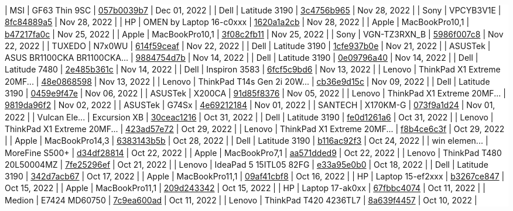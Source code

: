 | MSI           | GF63 Thin 9SC               | [057b0039b7](https://linux-hardware.org/?probe=057b0039b7) | Dec 01, 2022 |
| Dell          | Latitude 3190               | [3c4756b965](https://linux-hardware.org/?probe=3c4756b965) | Nov 28, 2022 |
| Sony          | VPCYB3V1E                   | [8fc84889a5](https://linux-hardware.org/?probe=8fc84889a5) | Nov 28, 2022 |
| HP            | OMEN by Laptop 16-c0xxx     | [1620a1a2cb](https://linux-hardware.org/?probe=1620a1a2cb) | Nov 28, 2022 |
| Apple         | MacBookPro10,1              | [b47217fa0c](https://linux-hardware.org/?probe=b47217fa0c) | Nov 25, 2022 |
| Apple         | MacBookPro10,1              | [3f08c2fb11](https://linux-hardware.org/?probe=3f08c2fb11) | Nov 25, 2022 |
| Sony          | VGN-TZ3RXN_B                | [5986f007c8](https://linux-hardware.org/?probe=5986f007c8) | Nov 22, 2022 |
| TUXEDO        | N7x0WU                      | [614f59ceaf](https://linux-hardware.org/?probe=614f59ceaf) | Nov 22, 2022 |
| Dell          | Latitude 3190               | [1cfe937b0e](https://linux-hardware.org/?probe=1cfe937b0e) | Nov 21, 2022 |
| ASUSTek       | ASUS BR1100CKA BR1100CKA... | [9884754d7b](https://linux-hardware.org/?probe=9884754d7b) | Nov 14, 2022 |
| Dell          | Latitude 3190               | [0e09796a40](https://linux-hardware.org/?probe=0e09796a40) | Nov 14, 2022 |
| Dell          | Latitude 7480               | [2e485b361c](https://linux-hardware.org/?probe=2e485b361c) | Nov 14, 2022 |
| Dell          | Inspiron 3583               | [6fcf5c9bd6](https://linux-hardware.org/?probe=6fcf5c9bd6) | Nov 13, 2022 |
| Lenovo        | ThinkPad X1 Extreme 20MF... | [48e0868598](https://linux-hardware.org/?probe=48e0868598) | Nov 13, 2022 |
| Lenovo        | ThinkPad T14s Gen 2i 20W... | [cb36e9d15c](https://linux-hardware.org/?probe=cb36e9d15c) | Nov 09, 2022 |
| Dell          | Latitude 3190               | [0459e9f47e](https://linux-hardware.org/?probe=0459e9f47e) | Nov 06, 2022 |
| ASUSTek       | X200CA                      | [91d85f8376](https://linux-hardware.org/?probe=91d85f8376) | Nov 05, 2022 |
| Lenovo        | ThinkPad X1 Extreme 20MF... | [9819da96f2](https://linux-hardware.org/?probe=9819da96f2) | Nov 02, 2022 |
| ASUSTek       | G74Sx                       | [4e69212184](https://linux-hardware.org/?probe=4e69212184) | Nov 01, 2022 |
| SANTECH       | X170KM-G                    | [073f9a1d24](https://linux-hardware.org/?probe=073f9a1d24) | Nov 01, 2022 |
| Vulcan Ele... | Excursion XB                | [30ceac1216](https://linux-hardware.org/?probe=30ceac1216) | Oct 31, 2022 |
| Dell          | Latitude 3190               | [fe0d1261a6](https://linux-hardware.org/?probe=fe0d1261a6) | Oct 31, 2022 |
| Lenovo        | ThinkPad X1 Extreme 20MF... | [423ad57e72](https://linux-hardware.org/?probe=423ad57e72) | Oct 29, 2022 |
| Lenovo        | ThinkPad X1 Extreme 20MF... | [f8b4ce6c3f](https://linux-hardware.org/?probe=f8b4ce6c3f) | Oct 29, 2022 |
| Apple         | MacBookPro14,3              | [6383143b5b](https://linux-hardware.org/?probe=6383143b5b) | Oct 28, 2022 |
| Dell          | Latitude 3190               | [b116ac92f3](https://linux-hardware.org/?probe=b116ac92f3) | Oct 24, 2022 |
| win elemen... | MoreFine S500+              | [d34df28814](https://linux-hardware.org/?probe=d34df28814) | Oct 22, 2022 |
| Apple         | MacBookPro7,1               | [aa571dded9](https://linux-hardware.org/?probe=aa571dded9) | Oct 22, 2022 |
| Lenovo        | ThinkPad T480 20L50004MZ    | [7fe25296ef](https://linux-hardware.org/?probe=7fe25296ef) | Oct 21, 2022 |
| Lenovo        | IdeaPad 5 15ITL05 82FG      | [e33a95e0b0](https://linux-hardware.org/?probe=e33a95e0b0) | Oct 18, 2022 |
| Dell          | Latitude 3190               | [342d7acb67](https://linux-hardware.org/?probe=342d7acb67) | Oct 17, 2022 |
| Apple         | MacBookPro11,1              | [09af41cbf8](https://linux-hardware.org/?probe=09af41cbf8) | Oct 16, 2022 |
| HP            | Laptop 15-ef2xxx            | [b3267ce847](https://linux-hardware.org/?probe=b3267ce847) | Oct 15, 2022 |
| Apple         | MacBookPro11,1              | [209d243342](https://linux-hardware.org/?probe=209d243342) | Oct 15, 2022 |
| HP            | Laptop 17-ak0xx             | [67fbbc4074](https://linux-hardware.org/?probe=67fbbc4074) | Oct 11, 2022 |
| Medion        | E7424 MD60750               | [7c9ea600ad](https://linux-hardware.org/?probe=7c9ea600ad) | Oct 11, 2022 |
| Lenovo        | ThinkPad T420 4236TL7       | [8a639f4457](https://linux-hardware.org/?probe=8a639f4457) | Oct 10, 2022 |